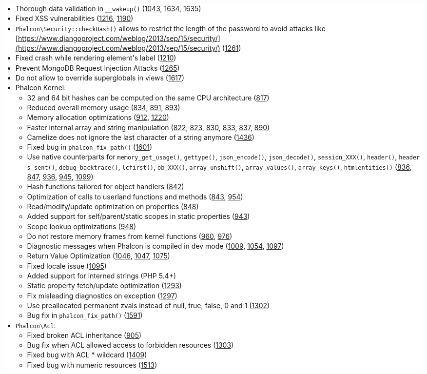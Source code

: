   - Thorough data validation in `__wakeup()` ([1043](https://github.com/phalcon/cphalcon/issue/1043), [1634](https://github.com/phalcon/cphalcon/issue/1634), [1635](https://github.com/phalcon/cphalcon/issue/1635))
  - Fixed XSS vulnerabilities ([1216](https://github.com/phalcon/cphalcon/issue/1216), [1190](https://github.com/phalcon/cphalcon/issue/1190))
  - `Phalcon\Security::checkHash()` allows to restrict the length of the password to avoid attacks like [https://www.djangoproject.com/weblog/2013/sep/15/security/](https://www.djangoproject.com/weblog/2013/sep/15/security/) ([1261](https://github.com/phalcon/cphalcon/issue/1261))
  - Fixed crash while rendering element's label ([1210](https://github.com/phalcon/cphalcon/issue/1210))
  - Prevent MongoDB Request Injection Attacks ([1265](https://github.com/phalcon/cphalcon/issue/1265))
  - Do not allow to override superglobals in views ([1617](https://github.com/phalcon/cphalcon/issue/1617))
- Phalcon Kernel:
  - 32 and 64 bit hashes can be computed on the same CPU architecture ([817](https://github.com/phalcon/cphalcon/issue/817))
  - Reduced overall memory usage ([834](https://github.com/phalcon/cphalcon/issue/834), [891](https://github.com/phalcon/cphalcon/issue/891), [893](https://github.com/phalcon/cphalcon/issue/893))
  - Memory allocation optimizations ([912](https://github.com/phalcon/cphalcon/issue/912), [1220](https://github.com/phalcon/cphalcon/issue/1220))
  - Faster internal array and string manipulation ([822](https://github.com/phalcon/cphalcon/issue/822), [823](https://github.com/phalcon/cphalcon/issue/823), [830](https://github.com/phalcon/cphalcon/issue/830), [833](https://github.com/phalcon/cphalcon/issue/833), [837](https://github.com/phalcon/cphalcon/issue/837), [890](https://github.com/phalcon/cphalcon/issue/890))
  - Camelize does not ignore the last character of a string anymore ([1436](https://github.com/phalcon/cphalcon/issue/1436))
  - Fixed bug in `phalcon_fix_path()` ([1601](https://github.com/phalcon/cphalcon/issue/1601))
  - Use native counterparts for `memory_get_usage()`, `gettype()`, `json_encode()`, `json_decode()`, `session_XXX()`, `header()`, `headers_sent()`, `debug_backtrace()`, `lcfirst()`, `ob_XXX()`, `array_unshift()`, `array_values()`, `array_keys()`, `htmlentities()` ([836](https://github.com/phalcon/cphalcon/issue/836), [847](https://github.com/phalcon/cphalcon/issue/847), [936](https://github.com/phalcon/cphalcon/issue/936), [945](https://github.com/phalcon/cphalcon/issue/945), [1099](https://github.com/phalcon/cphalcon/issue/1099))
  - Hash functions tailored for object handlers ([842](https://github.com/phalcon/cphalcon/issue/842))
  - Optimization of calls to userland functions and methods ([843](https://github.com/phalcon/cphalcon/issue/843), [954](https://github.com/phalcon/cphalcon/issue/954))
  - Read/modify/update optimization on properties ([848](https://github.com/phalcon/cphalcon/issue/848))
  - Added support for self/parent/static scopes in static properties ([943](https://github.com/phalcon/cphalcon/issue/943))
  - Scope lookup optimizations ([948](https://github.com/phalcon/cphalcon/issue/948))
  - Do not restore memory frames from kernel functions ([960](https://github.com/phalcon/cphalcon/issue/960), [976](https://github.com/phalcon/cphalcon/issue/976))
  - Diagnostic messages when Phalcon is compiled in dev mode ([1009](https://github.com/phalcon/cphalcon/issue/1009), [1054](https://github.com/phalcon/cphalcon/issue/1054), [1097](https://github.com/phalcon/cphalcon/issue/1097))
  - Return Value Optimization ([1046](https://github.com/phalcon/cphalcon/issue/1046), [1047](https://github.com/phalcon/cphalcon/issue/1047), [1075](https://github.com/phalcon/cphalcon/issue/1075))
  - Fixed locale issue ([1095](https://github.com/phalcon/cphalcon/issue/1095))
  - Added support for interned strings (PHP 5.4+)
  - Static property fetch/update optimization ([1293](https://github.com/phalcon/cphalcon/issue/1293))
  - Fix misleading diagnostics on exception ([1297](https://github.com/phalcon/cphalcon/issue/1297))
  - Use preallocated permanent zvals instead of null, true, false, 0 and 1 ([1302](https://github.com/phalcon/cphalcon/issue/1302))
  - Bug fix in `phalcon_fix_path()` ([1591](https://github.com/phalcon/cphalcon/issue/1591))
- `Phalcon\Acl`:
  - Fixed broken ACL inheritance ([905](https://github.com/phalcon/cphalcon/issue/905))
  - Bug fix when ACL allowed access to forbidden resources ([1303](https://github.com/phalcon/cphalcon/issue/1303))
  - Fixed bug with ACL * wildcard ([1409](https://github.com/phalcon/cphalcon/issue/1409))
  - Fixed bug with numeric resources ([1513](https://github.com/phalcon/cphalcon/issue/1513))